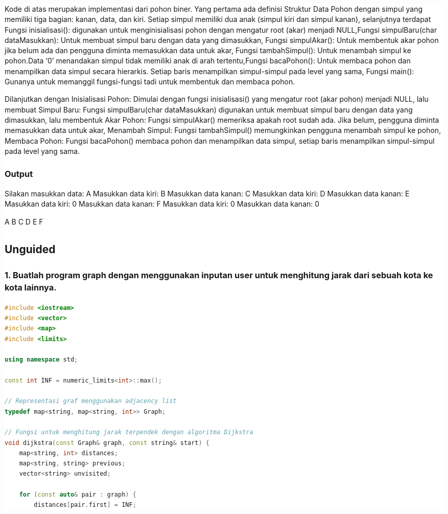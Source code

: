 
Kode di atas merupakan implementasi dari pohon biner. Yang pertama ada definisi Struktur Data Pohon dengan simpul yang memiliki tiga bagian: kanan, data, dan kiri.
Setiap simpul memiliki dua anak (simpul kiri dan simpul kanan), selanjutnya terdapat
Fungsi inisialisasi(): digunakan untuk menginisialisasi pohon dengan mengatur root (akar) menjadi NULL,Fungsi simpulBaru(char dataMasukkan): Untuk membuat simpul baru dengan data yang dimasukkan, Fungsi simpulAkar(): Untuk membentuk akar pohon jika belum ada dan pengguna diminta memasukkan data untuk akar, Fungsi tambahSimpul(): Untuk menambah simpul ke pohon.Data ‘0’ menandakan simpul tidak memiliki anak di arah tertentu,Fungsi bacaPohon(): Untuk membaca pohon dan menampilkan data simpul secara hierarkis.
Setiap baris menampilkan simpul-simpul pada level yang sama, Fungsi main(): Gunanya untuk memanggil fungsi-fungsi tadi untuk membentuk dan membaca pohon.

Dilanjutkan dengan Inisialisasi Pohon: Dimulai dengan fungsi inisialisasi() yang mengatur root (akar pohon) menjadi NULL, lalu membuat Simpul Baru:
Fungsi simpulBaru(char dataMasukkan) digunakan untuk membuat simpul baru dengan data yang dimasukkan, lalu membentuk Akar Pohon: Fungsi simpulAkar() memeriksa apakah root sudah ada. Jika belum, pengguna diminta memasukkan data untuk akar, Menambah Simpul:
Fungsi tambahSimpul() memungkinkan pengguna menambah simpul ke pohon, Membaca Pohon:
Fungsi bacaPohon() membaca pohon dan menampilkan data simpul, setiap baris menampilkan simpul-simpul pada level yang sama.

### Output
Silakan masukkan data: A
Masukkan data kiri: B
Masukkan data kanan: C
Masukkan data kiri: D
Masukkan data kanan: E
Masukkan data kiri: 0
Masukkan data kanan: F
Masukkan data kiri: 0
Masukkan data kanan: 0

A
B C
D E F



## Unguided 

### 1. Buatlah program graph dengan menggunakan inputan user untuk menghitung jarak dari sebuah kota ke kota lainnya.

```C++
#include <iostream>
#include <vector>
#include <map>
#include <limits>

using namespace std;

const int INF = numeric_limits<int>::max();

// Representasi graf menggunakan adjacency list
typedef map<string, map<string, int>> Graph;

// Fungsi untuk menghitung jarak terpendek dengan algoritma Dijkstra
void dijkstra(const Graph& graph, const string& start) {
    map<string, int> distances;
    map<string, string> previous;
    vector<string> unvisited;

    for (const auto& pair : graph) {
        distances[pair.first] = INF;
```